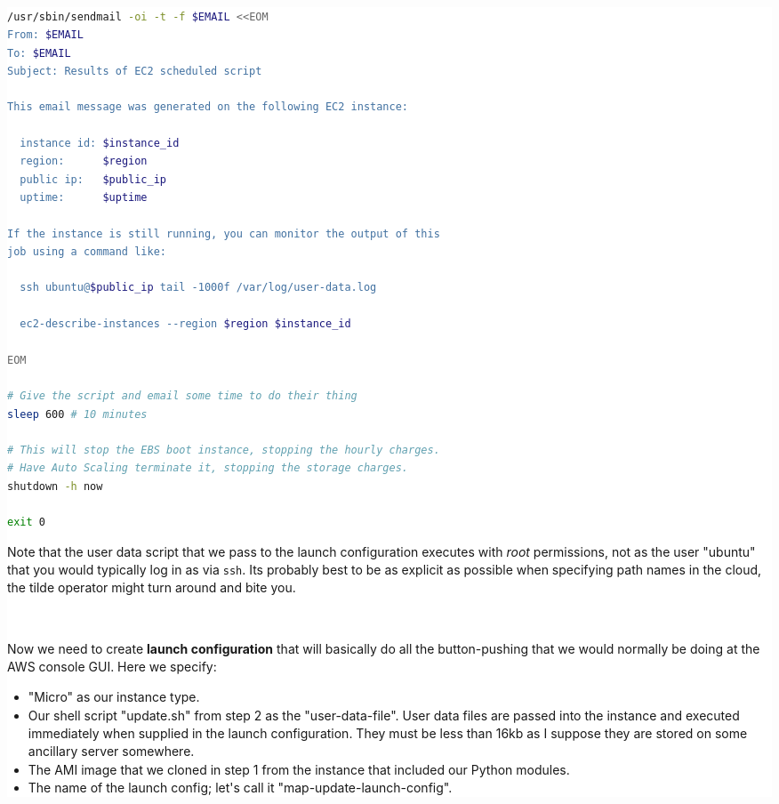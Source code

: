 ```bash
/usr/sbin/sendmail -oi -t -f $EMAIL <<EOM
From: $EMAIL
To: $EMAIL
Subject: Results of EC2 scheduled script

This email message was generated on the following EC2 instance:

  instance id: $instance_id
  region:      $region
  public ip:   $public_ip
  uptime:      $uptime

If the instance is still running, you can monitor the output of this
job using a command like:

  ssh ubuntu@$public_ip tail -1000f /var/log/user-data.log

  ec2-describe-instances --region $region $instance_id

EOM

# Give the script and email some time to do their thing
sleep 600 # 10 minutes

# This will stop the EBS boot instance, stopping the hourly charges.
# Have Auto Scaling terminate it, stopping the storage charges.
shutdown -h now

exit 0
```

Note that the user data script that we pass to the launch configuration
executes with *root* permissions, not as the user "ubuntu"
that you would typically log in as via `ssh`. Its probably best to be as
explicit as possible when specifying path names in the cloud, the tilde
operator might turn around and bite you.

<br>

Now we need to create **launch configuration** that
will basically do all the button-pushing that we would normally be doing
at the AWS console GUI. Here we specify:

-   "Micro" as our instance type.
-   Our shell script "update.sh" from step 2 as the "user-data-file".
    User data files are passed into the instance and executed
    immediately when supplied in the launch configuration. They must be
    less than 16kb as I suppose they are stored on some ancillary server
    somewhere.
-   The AMI image that we cloned in step 1 from the instance that
    included our Python modules.
-   The name of the launch config; let's call it
    "map-update-launch-config".
